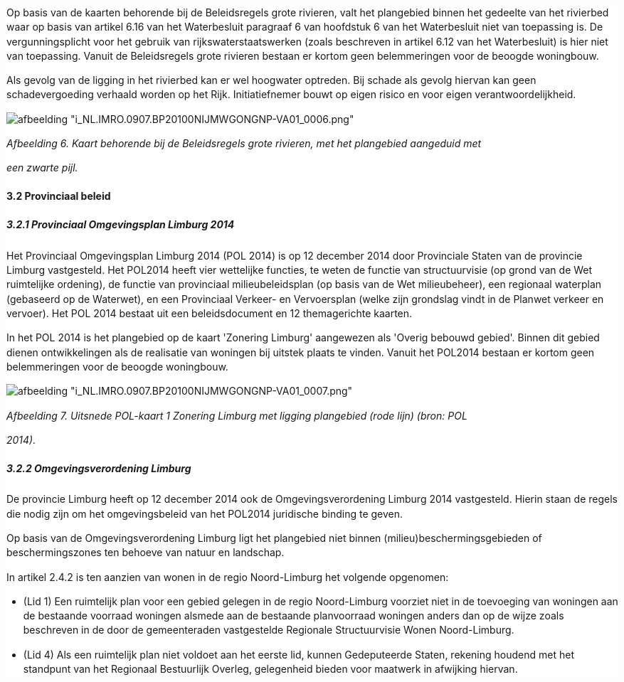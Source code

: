 Op basis van de kaarten behorende bij de Beleidsregels grote rivieren, valt het plangebied binnen het gedeelte van het rivierbed waar op basis van artikel 6\.16 van het Waterbesluit paragraaf 6 van hoofdstuk 6 van het Waterbesluit niet van toepassing is. De vergunningsplicht voor het gebruik van rijkswaterstaatswerken (zoals beschreven in artikel 6\.12 van het Waterbesluit) is hier niet van toepassing. Vanuit de Beleidsregels grote rivieren bestaan er kortom geen belemmeringen voor de beoogde woningbouw.

Als gevolg van de ligging in het rivierbed kan er wel hoogwater optreden. Bij schade als gevolg hiervan kan geen schadevergoeding verhaald worden op het Rijk. Initiatiefnemer bouwt op eigen risico en voor eigen verantwoordelijkheid.

![afbeelding "i_NL.IMRO.0907.BP20100NIJMWGONGNP-VA01_0006.png"](i_NL.IMRO.0907.BP20100NIJMWGONGNP-VA01_0006.png)

*Afbeelding 6\. Kaart behorende bij de Beleidsregels grote rivieren, met het plangebied aangeduid met*

*een zwarte pijl.*

#### 3\.2 Provinciaal beleid

##### 3\.2\.1 Provinciaal Omgevingsplan Limburg 2014

Het Provinciaal Omgevingsplan Limburg 2014 (POL 2014\) is op 12 december 2014 door Provinciale Staten van de provincie Limburg vastgesteld. Het POL2014 heeft vier wettelijke functies, te weten de functie van structuurvisie (op grond van de Wet ruimtelijke ordening), de functie van provinciaal milieubeleidsplan (op basis van de Wet milieubeheer), een regionaal waterplan (gebaseerd op de Waterwet), en een Provinciaal Verkeer\- en Vervoersplan (welke zijn grondslag vindt in de Planwet verkeer en vervoer). Het POL 2014 bestaat uit een beleidsdocument en 12 themagerichte kaarten.

In het POL 2014 is het plangebied op de kaart 'Zonering Limburg' aangewezen als 'Overig bebouwd gebied'. Binnen dit gebied dienen ontwikkelingen als de realisatie van woningen bij uitstek plaats te vinden. Vanuit het POL2014 bestaan er kortom geen belemmeringen voor de beoogde woningbouw.

![afbeelding "i_NL.IMRO.0907.BP20100NIJMWGONGNP-VA01_0007.png"](i_NL.IMRO.0907.BP20100NIJMWGONGNP-VA01_0007.png)

*Afbeelding 7\. Uitsnede POL\-kaart 1 Zonering Limburg met ligging plangebied (rode lijn) (bron: POL*

*2014\).*

##### 3\.2\.2 Omgevingsverordening Limburg

De provincie Limburg heeft op 12 december 2014 ook de Omgevingsverordening Limburg 2014 vastgesteld. Hierin staan de regels die nodig zijn om het omgevingsbeleid van het POL2014 juridische binding te geven.

Op basis van de Omgevingsverordening Limburg ligt het plangebied niet binnen (milieu)beschermingsgebieden of beschermingszones ten behoeve van natuur en landschap.

In artikel 2\.4\.2 is ten aanzien van wonen in de regio Noord\-Limburg het volgende opgenomen:

* (Lid 1\) Een ruimtelijk plan voor een gebied gelegen in de regio Noord\-Limburg voorziet niet in de toevoeging van woningen aan de bestaande voorraad woningen alsmede aan de bestaande planvoorraad woningen anders dan op de wijze zoals beschreven in de door de gemeenteraden vastgestelde Regionale Structuurvisie Wonen Noord\-Limburg.

* (Lid 4\) Als een ruimtelijk plan niet voldoet aan het eerste lid, kunnen Gedeputeerde Staten, rekening houdend met het standpunt van het Regionaal Bestuurlijk Overleg, gelegenheid bieden voor maatwerk in afwijking hiervan.
